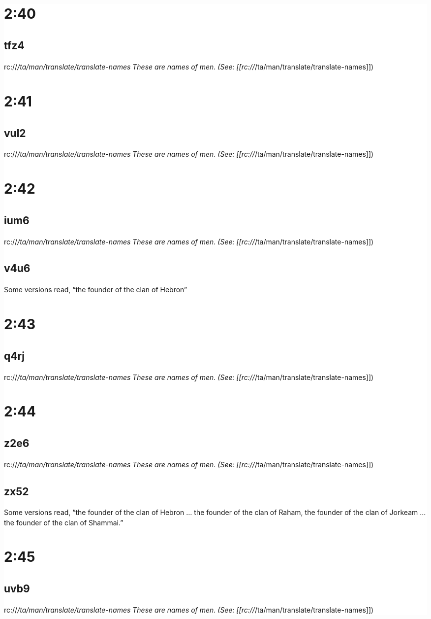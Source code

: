 # 2:40
## tfz4
rc://*/ta/man/translate/translate-names
These are names of men. (See: [[rc://*/ta/man/translate/translate-names]])

# 2:41
## vul2
rc://*/ta/man/translate/translate-names
These are names of men. (See: [[rc://*/ta/man/translate/translate-names]])

# 2:42
## ium6
rc://*/ta/man/translate/translate-names
These are names of men. (See: [[rc://*/ta/man/translate/translate-names]])

## v4u6
Some versions read, “the founder of the clan of Hebron”

# 2:43
## q4rj
rc://*/ta/man/translate/translate-names
These are names of men. (See: [[rc://*/ta/man/translate/translate-names]])

# 2:44
## z2e6
rc://*/ta/man/translate/translate-names
These are names of men. (See: [[rc://*/ta/man/translate/translate-names]])

## zx52
Some versions read, “the founder of the clan of Hebron … the founder of the clan of Raham, the founder of the clan of Jorkeam … the founder of the clan of Shammai.”

# 2:45
## uvb9
rc://*/ta/man/translate/translate-names
These are names of men. (See: [[rc://*/ta/man/translate/translate-names]])
